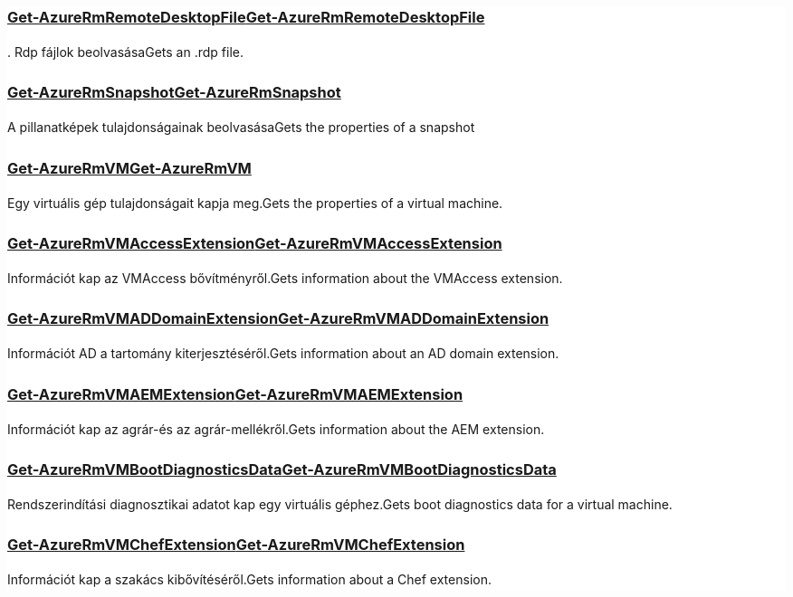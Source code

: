 ### [<span data-ttu-id="ad04c-151">Get-AzureRmRemoteDesktopFile</span><span class="sxs-lookup"><span data-stu-id="ad04c-151">Get-AzureRmRemoteDesktopFile</span></span>](Get-AzureRmRemoteDesktopFile.md)
<span data-ttu-id="ad04c-152">. Rdp fájlok beolvasása</span><span class="sxs-lookup"><span data-stu-id="ad04c-152">Gets an .rdp file.</span></span>

### [<span data-ttu-id="ad04c-153">Get-AzureRmSnapshot</span><span class="sxs-lookup"><span data-stu-id="ad04c-153">Get-AzureRmSnapshot</span></span>](Get-AzureRmSnapshot.md)
<span data-ttu-id="ad04c-154">A pillanatképek tulajdonságainak beolvasása</span><span class="sxs-lookup"><span data-stu-id="ad04c-154">Gets the properties of a snapshot</span></span>

### [<span data-ttu-id="ad04c-155">Get-AzureRmVM</span><span class="sxs-lookup"><span data-stu-id="ad04c-155">Get-AzureRmVM</span></span>](Get-AzureRmVM.md)
<span data-ttu-id="ad04c-156">Egy virtuális gép tulajdonságait kapja meg.</span><span class="sxs-lookup"><span data-stu-id="ad04c-156">Gets the properties of a virtual machine.</span></span>

### [<span data-ttu-id="ad04c-157">Get-AzureRmVMAccessExtension</span><span class="sxs-lookup"><span data-stu-id="ad04c-157">Get-AzureRmVMAccessExtension</span></span>](Get-AzureRmVMAccessExtension.md)
<span data-ttu-id="ad04c-158">Információt kap az VMAccess bővítményről.</span><span class="sxs-lookup"><span data-stu-id="ad04c-158">Gets information about the VMAccess extension.</span></span>

### [<span data-ttu-id="ad04c-159">Get-AzureRmVMADDomainExtension</span><span class="sxs-lookup"><span data-stu-id="ad04c-159">Get-AzureRmVMADDomainExtension</span></span>](Get-AzureRmVMADDomainExtension.md)
<span data-ttu-id="ad04c-160">Információt AD a tartomány kiterjesztéséről.</span><span class="sxs-lookup"><span data-stu-id="ad04c-160">Gets information about an AD domain extension.</span></span>

### [<span data-ttu-id="ad04c-161">Get-AzureRmVMAEMExtension</span><span class="sxs-lookup"><span data-stu-id="ad04c-161">Get-AzureRmVMAEMExtension</span></span>](Get-AzureRmVMAEMExtension.md)
<span data-ttu-id="ad04c-162">Információt kap az agrár-és az agrár-mellékről.</span><span class="sxs-lookup"><span data-stu-id="ad04c-162">Gets information about the AEM extension.</span></span>

### [<span data-ttu-id="ad04c-163">Get-AzureRmVMBootDiagnosticsData</span><span class="sxs-lookup"><span data-stu-id="ad04c-163">Get-AzureRmVMBootDiagnosticsData</span></span>](Get-AzureRmVMBootDiagnosticsData.md)
<span data-ttu-id="ad04c-164">Rendszerindítási diagnosztikai adatot kap egy virtuális géphez.</span><span class="sxs-lookup"><span data-stu-id="ad04c-164">Gets boot diagnostics data for a virtual machine.</span></span>

### [<span data-ttu-id="ad04c-165">Get-AzureRmVMChefExtension</span><span class="sxs-lookup"><span data-stu-id="ad04c-165">Get-AzureRmVMChefExtension</span></span>](Get-AzureRmVMChefExtension.md)
<span data-ttu-id="ad04c-166">Információt kap a szakács kibővítéséről.</span><span class="sxs-lookup"><span data-stu-id="ad04c-166">Gets information about a Chef extension.</span></span>
